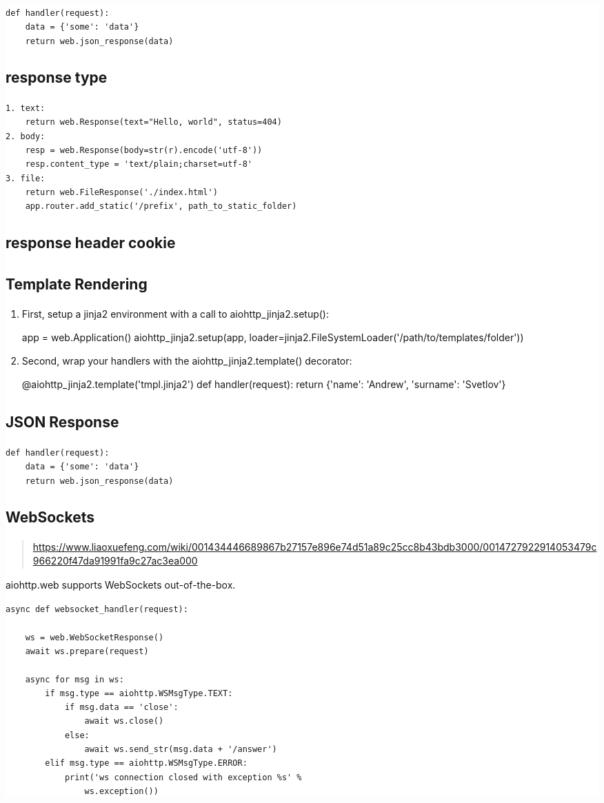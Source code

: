     def handler(request):
        data = {'some': 'data'}
        return web.json_response(data)

## response type
    1. text: 
        return web.Response(text="Hello, world", status=404)
    2. body:
        resp = web.Response(body=str(r).encode('utf-8'))
        resp.content_type = 'text/plain;charset=utf-8'
    3. file:
        return web.FileResponse('./index.html')
        app.router.add_static('/prefix', path_to_static_folder)

## response header cookie


## Template Rendering
1. First, setup a jinja2 environment with a call to aiohttp_jinja2.setup():

    app = web.Application()
    aiohttp_jinja2.setup(app,
        loader=jinja2.FileSystemLoader('/path/to/templates/folder'))

2. Second, wrap your handlers with the aiohttp_jinja2.template() decorator:

    @aiohttp_jinja2.template('tmpl.jinja2')
    def handler(request):
        return {'name': 'Andrew', 'surname': 'Svetlov'}


## JSON Response
    def handler(request):
        data = {'some': 'data'}
        return web.json_response(data)

## WebSockets
> https://www.liaoxuefeng.com/wiki/001434446689867b27157e896e74d51a89c25cc8b43bdb3000/0014727922914053479c966220f47da91991fa9c27ac3ea000
> 
aiohttp.web supports WebSockets out-of-the-box.

    async def websocket_handler(request):

        ws = web.WebSocketResponse()
        await ws.prepare(request)

        async for msg in ws:
            if msg.type == aiohttp.WSMsgType.TEXT:
                if msg.data == 'close':
                    await ws.close()
                else:
                    await ws.send_str(msg.data + '/answer')
            elif msg.type == aiohttp.WSMsgType.ERROR:
                print('ws connection closed with exception %s' %
                    ws.exception())
